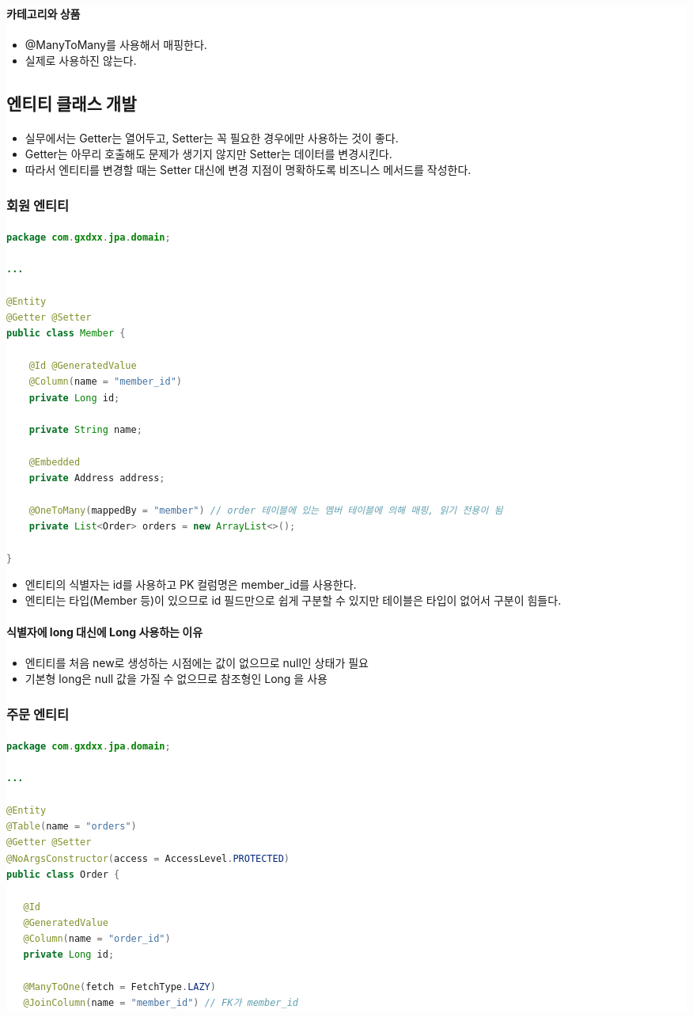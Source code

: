 #### 카테고리와 상품

- @ManyToMany를 사용해서 매핑한다.
- 실제로 사용하진 않는다.

## 엔티티 클래스 개발

- 실무에서는 Getter는 열어두고, Setter는 꼭 필요한 경우에만 사용하는 것이 좋다.
- Getter는 아무리 호출해도 문제가 생기지 않지만 Setter는 데이터를 변경시킨다.
- 따라서 엔티티를 변경할 때는 Setter 대신에 변경 지점이 명확하도록 비즈니스 메서드를 작성한다.

### 회원 엔티티

```java
package com.gxdxx.jpa.domain;

...

@Entity
@Getter @Setter
public class Member {

    @Id @GeneratedValue
    @Column(name = "member_id")
    private Long id;

    private String name;

    @Embedded
    private Address address;
    
    @OneToMany(mappedBy = "member") // order 테이블에 있는 멤버 테이블에 의해 매핑, 읽기 전용이 됨
    private List<Order> orders = new ArrayList<>();
    
}
```

- 엔티티의 식별자는 id를 사용하고 PK 컬럼명은 member_id를 사용한다.
- 엔티티는 타입(Member 등)이 있으므로 id 필드만으로 쉽게 구분할 수 있지만 테이블은 타입이 없어서 구분이 힘들다.

#### 식별자에 long 대신에 Long 사용하는 이유

- 엔티티를 처음 new로 생성하는 시점에는 값이 없으므로 null인 상태가 필요
- 기본형 long은 null 값을 가질 수 없으므로 참조형인 Long 을 사용

### 주문 엔티티

```java
package com.gxdxx.jpa.domain;

...

@Entity
@Table(name = "orders")
@Getter @Setter
@NoArgsConstructor(access = AccessLevel.PROTECTED)
public class Order {

   @Id
   @GeneratedValue
   @Column(name = "order_id")
   private Long id;

   @ManyToOne(fetch = FetchType.LAZY)
   @JoinColumn(name = "member_id") // FK가 member_id
```